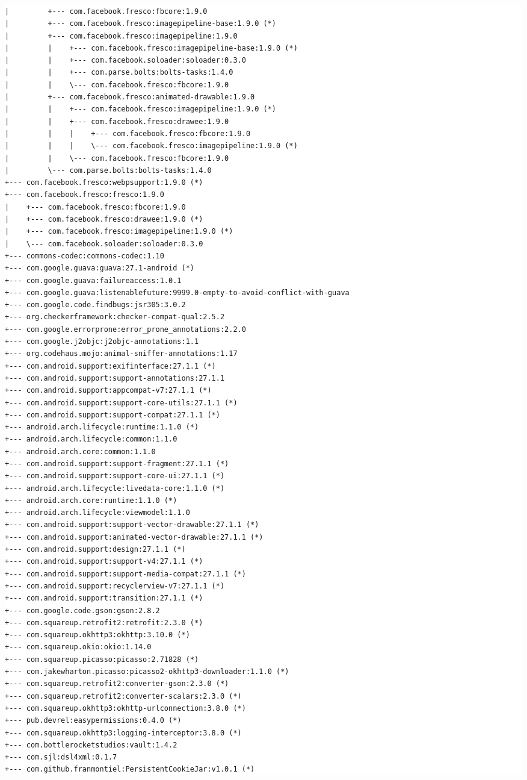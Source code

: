 ```
|         +--- com.facebook.fresco:fbcore:1.9.0
|         +--- com.facebook.fresco:imagepipeline-base:1.9.0 (*)
|         +--- com.facebook.fresco:imagepipeline:1.9.0
|         |    +--- com.facebook.fresco:imagepipeline-base:1.9.0 (*)
|         |    +--- com.facebook.soloader:soloader:0.3.0
|         |    +--- com.parse.bolts:bolts-tasks:1.4.0
|         |    \--- com.facebook.fresco:fbcore:1.9.0
|         +--- com.facebook.fresco:animated-drawable:1.9.0
|         |    +--- com.facebook.fresco:imagepipeline:1.9.0 (*)
|         |    +--- com.facebook.fresco:drawee:1.9.0
|         |    |    +--- com.facebook.fresco:fbcore:1.9.0
|         |    |    \--- com.facebook.fresco:imagepipeline:1.9.0 (*)
|         |    \--- com.facebook.fresco:fbcore:1.9.0
|         \--- com.parse.bolts:bolts-tasks:1.4.0
+--- com.facebook.fresco:webpsupport:1.9.0 (*)
+--- com.facebook.fresco:fresco:1.9.0
|    +--- com.facebook.fresco:fbcore:1.9.0
|    +--- com.facebook.fresco:drawee:1.9.0 (*)
|    +--- com.facebook.fresco:imagepipeline:1.9.0 (*)
|    \--- com.facebook.soloader:soloader:0.3.0
+--- commons-codec:commons-codec:1.10
+--- com.google.guava:guava:27.1-android (*)
+--- com.google.guava:failureaccess:1.0.1
+--- com.google.guava:listenablefuture:9999.0-empty-to-avoid-conflict-with-guava
+--- com.google.code.findbugs:jsr305:3.0.2
+--- org.checkerframework:checker-compat-qual:2.5.2
+--- com.google.errorprone:error_prone_annotations:2.2.0
+--- com.google.j2objc:j2objc-annotations:1.1
+--- org.codehaus.mojo:animal-sniffer-annotations:1.17
+--- com.android.support:exifinterface:27.1.1 (*)
+--- com.android.support:support-annotations:27.1.1
+--- com.android.support:appcompat-v7:27.1.1 (*)
+--- com.android.support:support-core-utils:27.1.1 (*)
+--- com.android.support:support-compat:27.1.1 (*)
+--- android.arch.lifecycle:runtime:1.1.0 (*)
+--- android.arch.lifecycle:common:1.1.0
+--- android.arch.core:common:1.1.0
+--- com.android.support:support-fragment:27.1.1 (*)
+--- com.android.support:support-core-ui:27.1.1 (*)
+--- android.arch.lifecycle:livedata-core:1.1.0 (*)
+--- android.arch.core:runtime:1.1.0 (*)
+--- android.arch.lifecycle:viewmodel:1.1.0
+--- com.android.support:support-vector-drawable:27.1.1 (*)
+--- com.android.support:animated-vector-drawable:27.1.1 (*)
+--- com.android.support:design:27.1.1 (*)
+--- com.android.support:support-v4:27.1.1 (*)
+--- com.android.support:support-media-compat:27.1.1 (*)
+--- com.android.support:recyclerview-v7:27.1.1 (*)
+--- com.android.support:transition:27.1.1 (*)
+--- com.google.code.gson:gson:2.8.2
+--- com.squareup.retrofit2:retrofit:2.3.0 (*)
+--- com.squareup.okhttp3:okhttp:3.10.0 (*)
+--- com.squareup.okio:okio:1.14.0
+--- com.squareup.picasso:picasso:2.71828 (*)
+--- com.jakewharton.picasso:picasso2-okhttp3-downloader:1.1.0 (*)
+--- com.squareup.retrofit2:converter-gson:2.3.0 (*)
+--- com.squareup.retrofit2:converter-scalars:2.3.0 (*)
+--- com.squareup.okhttp3:okhttp-urlconnection:3.8.0 (*)
+--- pub.devrel:easypermissions:0.4.0 (*)
+--- com.squareup.okhttp3:logging-interceptor:3.8.0 (*)
+--- com.bottlerocketstudios:vault:1.4.2
+--- com.sjl:dsl4xml:0.1.7
+--- com.github.franmontiel:PersistentCookieJar:v1.0.1 (*)
```